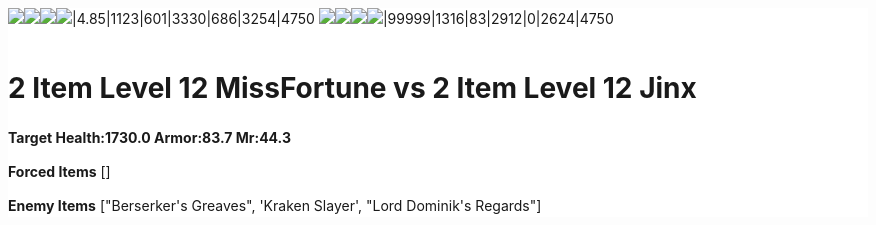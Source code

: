 ![](/item/3071.png)![](/item/1001.png)![](/item/1053.png)![](/item/1055.png)|4.85|1123|601|3330|686|3254|4750
![](/item/6691.png)![](/item/1001.png)![](/item/1053.png)![](/item/1055.png)|99999|1316|83|2912|0|2624|4750




























































# 2 Item Level 12 MissFortune vs 2 Item Level 12 Jinx

**Target Health:1730.0 Armor:83.7 Mr:44.3**


**Forced Items** []








**Enemy Items** ["Berserker's Greaves", 'Kraken Slayer', "Lord Dominik's Regards"]




